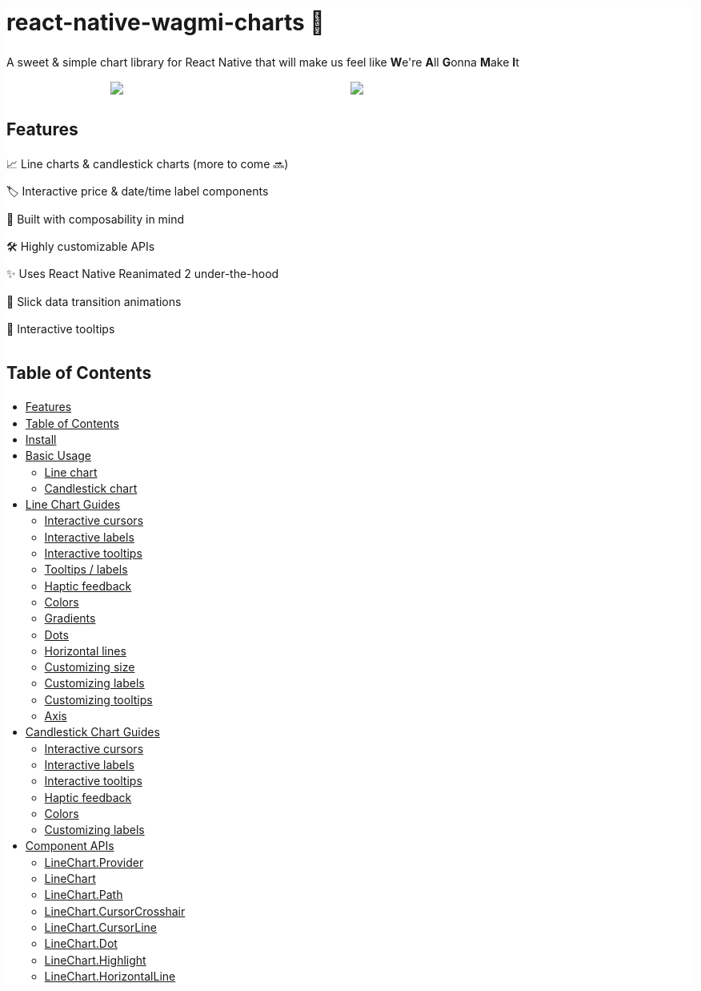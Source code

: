 # react-native-wagmi-charts 💸

A sweet & simple chart library for React Native that will make us feel like **W**e're **A**ll **G**onna **M**ake **I**t

<div style="display: flex; align-items: center; justify-content: center; width: 100%;">
  <img src="https://user-images.githubusercontent.com/7336481/133024970-07321941-4f26-44d2-867f-dac19d110941.gif" width="300px" />
  <img src="https://user-images.githubusercontent.com/7336481/133024976-3dc9056c-d936-439a-af41-57cbf9277a01.gif" width="300px" />
</div>

## Features

📈 Line charts & candlestick charts (more to come 🔜)

🏷 Interactive price & date/time label components

🧱 Built with composability in mind

🛠 Highly customizable APIs

✨ Uses React Native Reanimated 2 under-the-hood

🧈 Slick data transition animations

💬 Interactive tooltips

## Table of Contents

- [Features](#features)
- [Table of Contents](#table-of-contents)
- [Install](#install)
- [Basic Usage](#basic-usage)
  - [Line chart](#line-chart)
  - [Candlestick chart](#candlestick-chart)
- [Line Chart Guides](#line-chart-guides)
  - [Interactive cursors](#interactive-cursors)
  - [Interactive labels](#interactive-labels)
  - [Interactive tooltips](#interactive-tooltips)
  - [Tooltips / labels](#tooltips--labels)
  - [Haptic feedback](#haptic-feedback)
  - [Colors](#colors)
  - [Gradients](#gradients)
  - [Dots](#dots)
  - [Horizontal lines](#horizontal-lines)
  - [Customizing size](#customizing-size)
  - [Customizing labels](#customizing-labels)
  - [Customizing tooltips](#customizing-tooltips)
  - [Axis](#axis)
- [Candlestick Chart Guides](#candlestick-chart-guides)
  - [Interactive cursors](#interactive-cursors-1)
  - [Interactive labels](#interactive-labels-1)
  - [Interactive tooltips](#interactive-tooltips-1)
  - [Haptic feedback](#haptic-feedback-1)
  - [Colors](#colors-1)
  - [Customizing labels](#customizing-labels-1)
- [Component APIs](#component-apis)
  - [LineChart.Provider](#linechartprovider)
  - [LineChart](#linechart)
  - [LineChart.Path](#linechartpath)
  - [LineChart.CursorCrosshair](#linechartcursorcrosshair-1)
  - [LineChart.CursorLine](#linechartcursorline-1)
  - [LineChart.Dot](#linechartdot)
  - [LineChart.Highlight](#linechartdot)
  - [LineChart.HorizontalLine](#linecharthorizontalline)